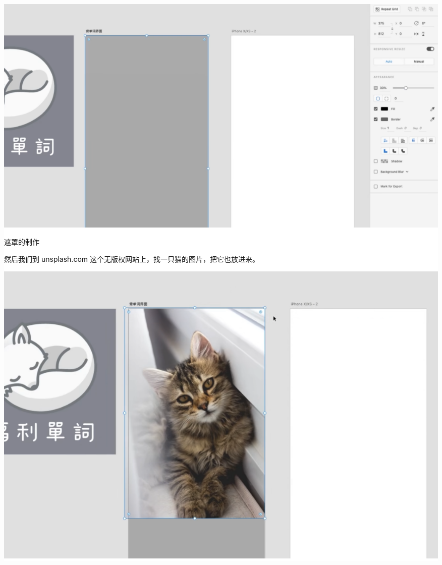 ![](./images/image-128-1024x527.png)

遮罩的制作

然后我们到 unsplash.com 这个无版权网站上，找一只猫的图片，把它也放进来。

![](./images/image-130-1024x677.png)
